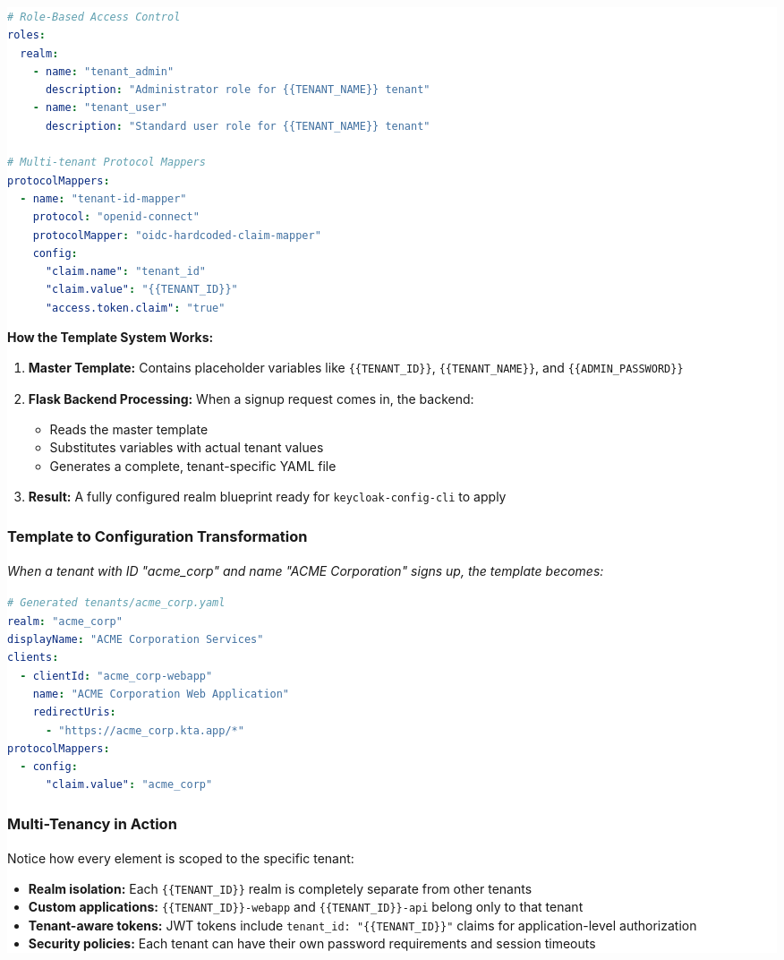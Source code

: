 ```yaml
# Role-Based Access Control
roles:
  realm:
    - name: "tenant_admin"
      description: "Administrator role for {{TENANT_NAME}} tenant"
    - name: "tenant_user"
      description: "Standard user role for {{TENANT_NAME}} tenant"

# Multi-tenant Protocol Mappers
protocolMappers:
  - name: "tenant-id-mapper"
    protocol: "openid-connect"
    protocolMapper: "oidc-hardcoded-claim-mapper"
    config:
      "claim.name": "tenant_id"
      "claim.value": "{{TENANT_ID}}"
      "access.token.claim": "true"
```

**How the Template System Works:**

1. **Master Template:** Contains placeholder variables like `{{TENANT_ID}}`, `{{TENANT_NAME}}`, and `{{ADMIN_PASSWORD}}`

2. **Flask Backend Processing:** When a signup request comes in, the backend:
   - Reads the master template
   - Substitutes variables with actual tenant values
   - Generates a complete, tenant-specific YAML file

3. **Result:** A fully configured realm blueprint ready for `keycloak-config-cli` to apply

### Template to Configuration Transformation

*When a tenant with ID "acme_corp" and name "ACME Corporation" signs up, the template becomes:*

```yaml
# Generated tenants/acme_corp.yaml
realm: "acme_corp"
displayName: "ACME Corporation Services"
clients:
  - clientId: "acme_corp-webapp"
    name: "ACME Corporation Web Application"
    redirectUris:
      - "https://acme_corp.kta.app/*"
protocolMappers:
  - config:
      "claim.value": "acme_corp"
```

### Multi-Tenancy in Action

Notice how every element is scoped to the specific tenant:
- **Realm isolation:** Each `{{TENANT_ID}}` realm is completely separate from other tenants
- **Custom applications:** `{{TENANT_ID}}-webapp` and `{{TENANT_ID}}-api` belong only to that tenant  
- **Tenant-aware tokens:** JWT tokens include `tenant_id: "{{TENANT_ID}}"` claims for application-level authorization
- **Security policies:** Each tenant can have their own password requirements and session timeouts
